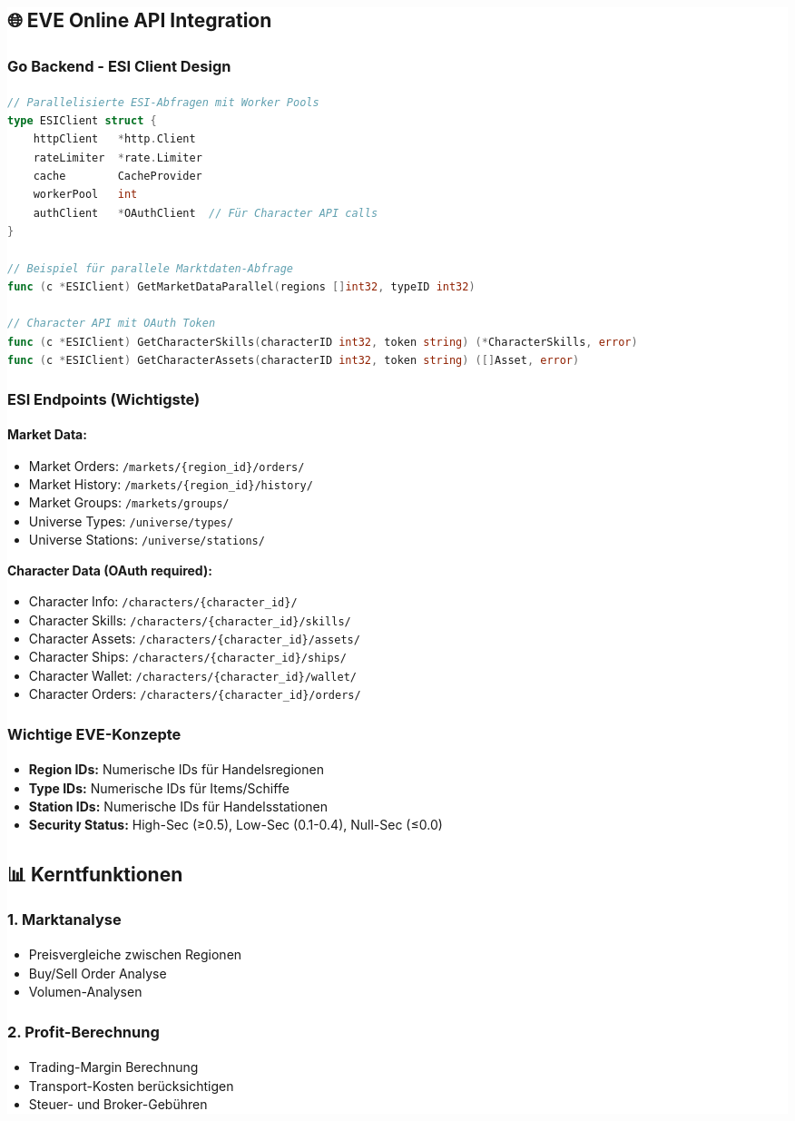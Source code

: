 ## 🌐 EVE Online API Integration
### Go Backend - ESI Client Design
```go
// Parallelisierte ESI-Abfragen mit Worker Pools
type ESIClient struct {
    httpClient   *http.Client
    rateLimiter  *rate.Limiter
    cache        CacheProvider
    workerPool   int
    authClient   *OAuthClient  // Für Character API calls
}

// Beispiel für parallele Marktdaten-Abfrage
func (c *ESIClient) GetMarketDataParallel(regions []int32, typeID int32) 

// Character API mit OAuth Token
func (c *ESIClient) GetCharacterSkills(characterID int32, token string) (*CharacterSkills, error)
func (c *ESIClient) GetCharacterAssets(characterID int32, token string) ([]Asset, error)
```

### ESI Endpoints (Wichtigste)
**Market Data:**
- Market Orders: `/markets/{region_id}/orders/`
- Market History: `/markets/{region_id}/history/`
- Market Groups: `/markets/groups/`
- Universe Types: `/universe/types/`
- Universe Stations: `/universe/stations/`

**Character Data (OAuth required):**
- Character Info: `/characters/{character_id}/`
- Character Skills: `/characters/{character_id}/skills/`
- Character Assets: `/characters/{character_id}/assets/`
- Character Ships: `/characters/{character_id}/ships/`
- Character Wallet: `/characters/{character_id}/wallet/`
- Character Orders: `/characters/{character_id}/orders/`

### Wichtige EVE-Konzepte
- **Region IDs:** Numerische IDs für Handelsregionen
- **Type IDs:** Numerische IDs für Items/Schiffe
- **Station IDs:** Numerische IDs für Handelsstationen
- **Security Status:** High-Sec (≥0.5), Low-Sec (0.1-0.4), Null-Sec (≤0.0)

## 📊 Kerntfunktionen
### 1. Marktanalyse
- Preisvergleiche zwischen Regionen
- Buy/Sell Order Analyse
- Volumen-Analysen

### 2. Profit-Berechnung
- Trading-Margin Berechnung
- Transport-Kosten berücksichtigen
- Steuer- und Broker-Gebühren

